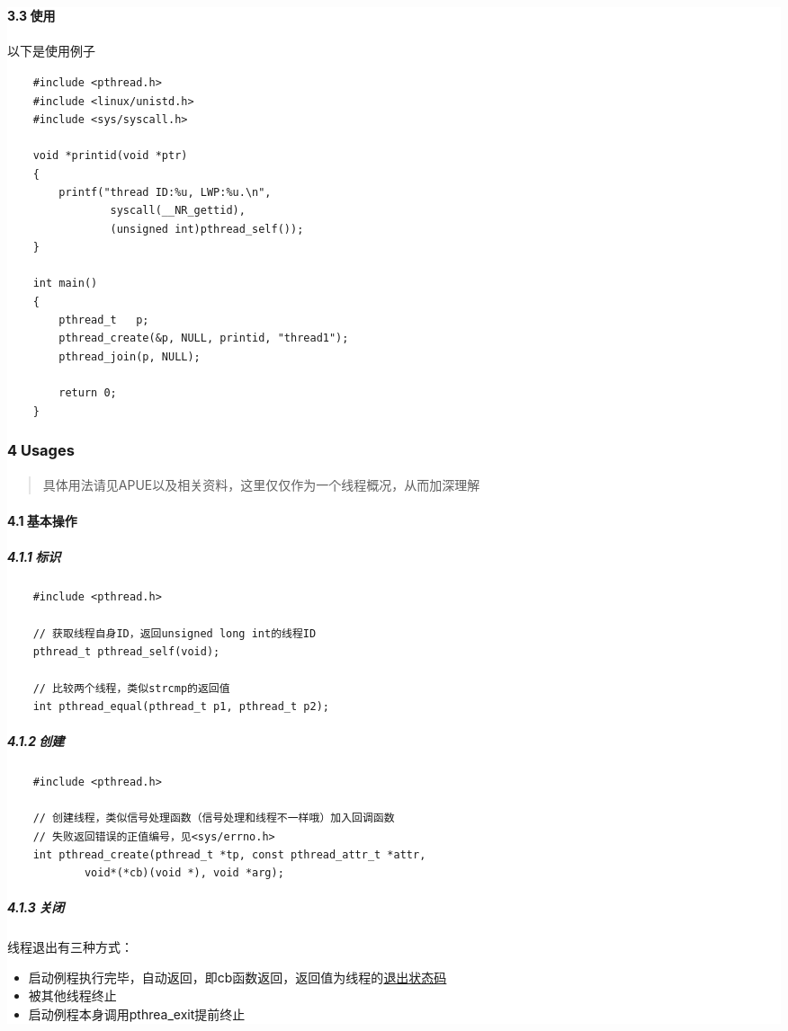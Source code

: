 #### 3.3 使用
以下是使用例子
```
    #include <pthread.h>
    #include <linux/unistd.h>
    #include <sys/syscall.h>

    void *printid(void *ptr)
    {
        printf("thread ID:%u, LWP:%u.\n", 
                syscall(__NR_gettid),
                (unsigned int)pthread_self());
    }

    int main() 
    {
        pthread_t   p;
        pthread_create(&p, NULL, printid, "thread1");
        pthread_join(p, NULL);

        return 0;
    }
```


### 4 Usages
> 具体用法请见APUE以及相关资料，这里仅仅作为一个线程概况，从而加深理解
#### 4.1 基本操作
##### 4.1.1 标识
```gcc
    #include <pthread.h>

    // 获取线程自身ID，返回unsigned long int的线程ID
    pthread_t pthread_self(void);

    // 比较两个线程，类似strcmp的返回值
    int pthread_equal(pthread_t p1, pthread_t p2);
```
##### 4.1.2 创建
```gcc
    #include <pthread.h>
    
    // 创建线程，类似信号处理函数（信号处理和线程不一样哦）加入回调函数
    // 失败返回错误的正值编号，见<sys/errno.h>
    int pthread_create(pthread_t *tp, const pthread_attr_t *attr, 
            void*(*cb)(void *), void *arg);
```
##### 4.1.3 关闭
线程退出有三种方式：
- 启动例程执行完毕，自动返回，即cb函数返回，返回值为线程的<u>退出状态码</u>
- 被其他线程终止
- 启动例程本身调用pthrea_exit提前终止
